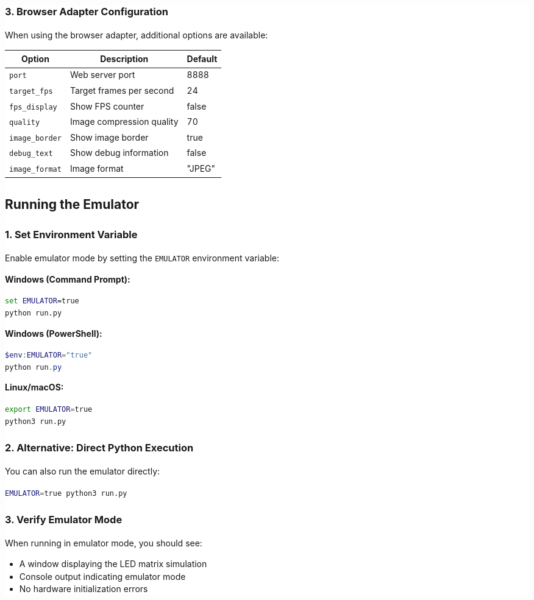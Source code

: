 ### 3. Browser Adapter Configuration

When using the browser adapter, additional options are available:

| Option | Description | Default |
|--------|-------------|---------|
| `port` | Web server port | 8888 |
| `target_fps` | Target frames per second | 24 |
| `fps_display` | Show FPS counter | false |
| `quality` | Image compression quality | 70 |
| `image_border` | Show image border | true |
| `debug_text` | Show debug information | false |
| `image_format` | Image format | "JPEG" |

## Running the Emulator

### 1. Set Environment Variable

Enable emulator mode by setting the `EMULATOR` environment variable:

**Windows (Command Prompt):**
```cmd
set EMULATOR=true
python run.py
```

**Windows (PowerShell):**
```powershell
$env:EMULATOR="true"
python run.py
```

**Linux/macOS:**
```bash
export EMULATOR=true
python3 run.py
```

### 2. Alternative: Direct Python Execution

You can also run the emulator directly:

```bash
EMULATOR=true python3 run.py
```

### 3. Verify Emulator Mode

When running in emulator mode, you should see:
- A window displaying the LED matrix simulation
- Console output indicating emulator mode
- No hardware initialization errors

